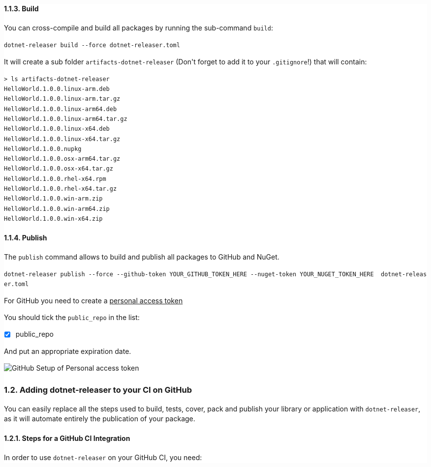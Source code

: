#### 1.1.3. Build

You can cross-compile and build all packages by running the sub-command `build`:

```shell
dotnet-releaser build --force dotnet-releaser.toml
```

It will create a sub folder `artifacts-dotnet-releaser` (Don't forget to add it to your `.gitignore`!) that will contain:

```shell
> ls artifacts-dotnet-releaser
HelloWorld.1.0.0.linux-arm.deb        
HelloWorld.1.0.0.linux-arm.tar.gz     
HelloWorld.1.0.0.linux-arm64.deb      
HelloWorld.1.0.0.linux-arm64.tar.gz   
HelloWorld.1.0.0.linux-x64.deb        
HelloWorld.1.0.0.linux-x64.tar.gz     
HelloWorld.1.0.0.nupkg                
HelloWorld.1.0.0.osx-arm64.tar.gz     
HelloWorld.1.0.0.osx-x64.tar.gz       
HelloWorld.1.0.0.rhel-x64.rpm         
HelloWorld.1.0.0.rhel-x64.tar.gz      
HelloWorld.1.0.0.win-arm.zip          
HelloWorld.1.0.0.win-arm64.zip        
HelloWorld.1.0.0.win-x64.zip          
```
#### 1.1.4. Publish

The `publish` command allows to build and publish all packages to GitHub and NuGet.

```shell
dotnet-releaser publish --force --github-token YOUR_GITHUB_TOKEN_HERE --nuget-token YOUR_NUGET_TOKEN_HERE  dotnet-releaser.toml
```

For GitHub you need to create a [personal access token](https://docs.github.com/en/authentication/keeping-your-account-and-data-secure/creating-a-personal-access-token)

You should tick the `public_repo` in the list:

- [x] public_repo

And put an appropriate expiration date.

![GitHub Setup of Personal access token](https://raw.githubusercontent.com/xoofx/dotnet-releaser/main/img/github_new_personal_access_token.png)

### 1.2. Adding dotnet-releaser to your CI on GitHub

You can easily replace all the steps used to build, tests, cover, pack and publish your library or application with `dotnet-releaser`, as it will automate entirely the publication of your package.

#### 1.2.1. Steps for a GitHub CI Integration

In order to use `dotnet-releaser` on your GitHub CI, you need:
